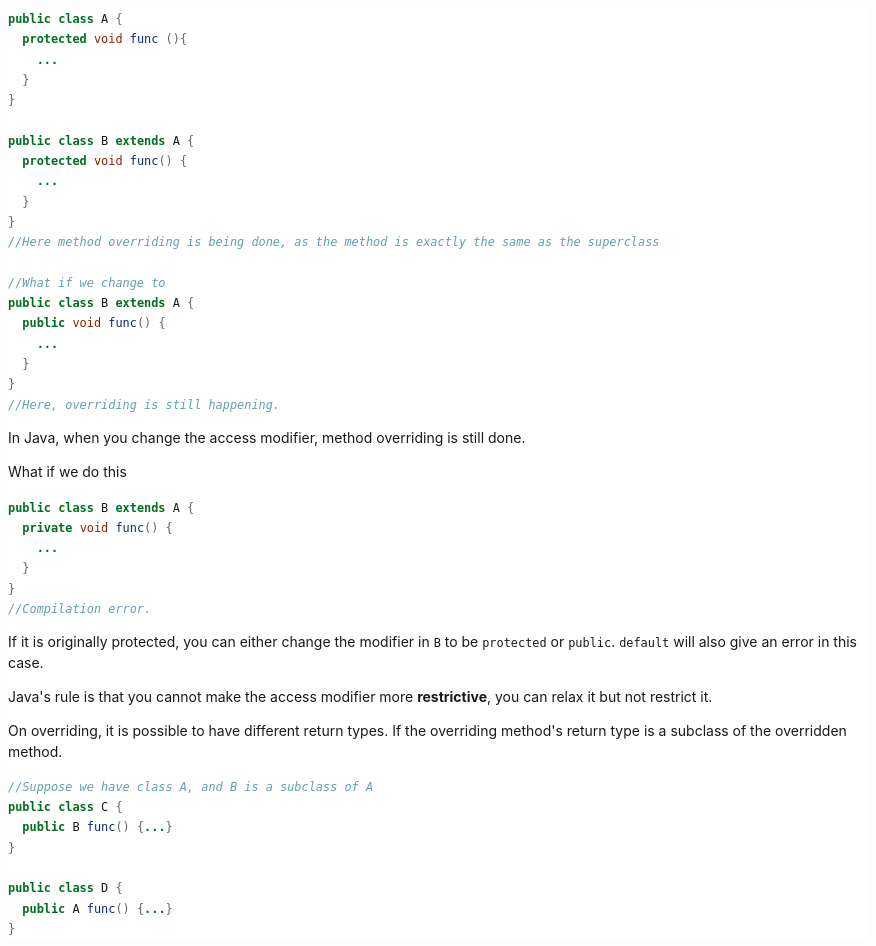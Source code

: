 ```java
public class A {
  protected void func (){
    ...
  }
}

public class B extends A {
  protected void func() {
    ...
  }
}
//Here method overriding is being done, as the method is exactly the same as the superclass

//What if we change to
public class B extends A {
  public void func() {
    ...
  }
}
//Here, overriding is still happening.
```

In Java, when you change the access modifier, method overriding is still done.

What if we do this

```java
public class B extends A {
  private void func() {
    ...
  }
}
//Compilation error.
```

If it is originally protected, you can either change the modifier in `B` to be `protected` or `public`. `default` will also give an error in this case.

Java's rule is that you cannot make the access modifier more **restrictive**, you can relax it but not restrict it.

On overriding, it is possible to have different return types. If the overriding method's return type is a subclass of the overridden method.

```java
//Suppose we have class A, and B is a subclass of A
public class C {
  public B func() {...}
}

public class D {
  public A func() {...}
}
```
